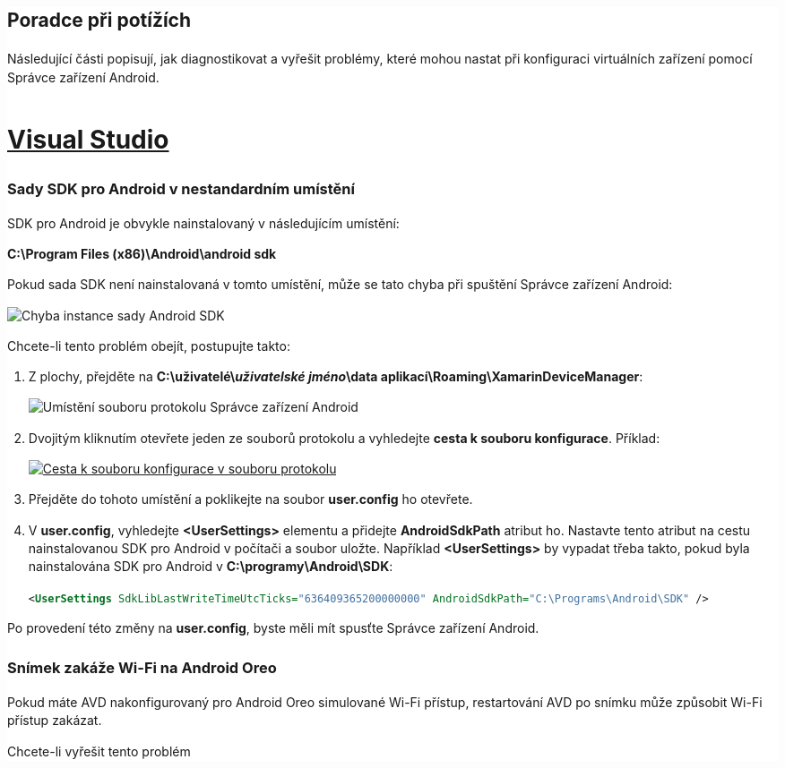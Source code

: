 ## <a name="troubleshooting"></a>Poradce při potížích

Následující části popisují, jak diagnostikovat a vyřešit problémy, které mohou nastat při konfiguraci virtuálních zařízení pomocí Správce zařízení Android.

# <a name="visual-studiotabvswin"></a>[Visual Studio](#tab/vswin)

### <a name="android-sdk-in-non-standard-location"></a>Sady SDK pro Android v nestandardním umístění

SDK pro Android je obvykle nainstalovaný v následujícím umístění:

**C:\\Program Files (x86)\\Android\\android sdk**

Pokud sada SDK není nainstalovaná v tomto umístění, může se tato chyba při spuštění Správce zařízení Android:

![Chyba instance sady Android SDK](troubleshooting-images/win/01-sdk-error.png)

Chcete-li tento problém obejít, postupujte takto:

1. Z plochy, přejděte na **C:\\uživatelé\\*uživatelské jméno*\\data aplikací\\Roaming\\XamarinDeviceManager**:

    ![Umístění souboru protokolu Správce zařízení Android](troubleshooting-images/win/02-log-files.png)

2. Dvojitým kliknutím otevřete jeden ze souborů protokolu a vyhledejte **cesta k souboru konfigurace**. Příklad:

    [![Cesta k souboru konfigurace v souboru protokolu](troubleshooting-images/win/03-config-file-path-sml.png)](troubleshooting-images/win/03-config-file-path.png#lightbox)

3. Přejděte do tohoto umístění a poklikejte na soubor **user.config** ho otevřete. 

4. V **user.config**, vyhledejte **&lt;UserSettings&gt;** elementu a přidejte **AndroidSdkPath** atribut ho. Nastavte tento atribut na cestu nainstalovanou SDK pro Android v počítači a soubor uložte. Například **&lt;UserSettings&gt;** by vypadat třeba takto, pokud byla nainstalována SDK pro Android v **C:\\programy\\Android\\SDK**:
        
    ```xml
    <UserSettings SdkLibLastWriteTimeUtcTicks="636409365200000000" AndroidSdkPath="C:\Programs\Android\SDK" />
    ```

Po provedení této změny na **user.config**, byste měli mít spusťte Správce zařízení Android.

### <a name="snapshot-disables-wifi-on-android-oreo"></a>Snímek zakáže Wi-Fi na Android Oreo

Pokud máte AVD nakonfigurovaný pro Android Oreo simulované Wi-Fi přístup, restartování AVD po snímku může způsobit Wi-Fi přístup zakázat.

Chcete-li vyřešit tento problém
